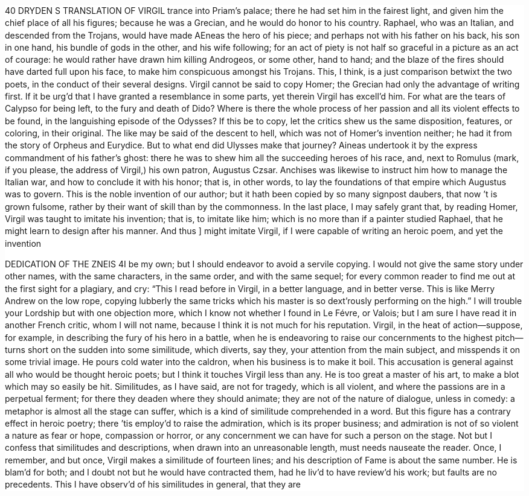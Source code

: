40 DRYDEN S TRANSLATION OF VIRGIL trance into Priam’s palace; there he had set him in the fairest light, and given him the chief place of all his figures; because he was a Grecian, and he would do honor to his country. Raphael, who was an Italian, and descended from the Trojans, would have made AEneas the hero of his piece; and perhaps not with his father on his back, his son in one hand, his bundle of gods in the other, and his wife following; for an act of piety is not half so graceful in a picture as an act of courage: he would rather have drawn him killing Androgeos, or some other, hand to hand; and the blaze of the fires should have darted full upon his face, to make him conspicuous amongst his Trojans. This, I think, is a just comparison betwixt the two poets, in the conduct of their several designs. Virgil cannot be said to copy Homer; the Grecian had only the advantage of writing first. If it be urg’d that I have granted a resemblance in some parts, yet therein Virgil has excell’d him. For what are the tears of Calypso for being left, to the fury and death of Dido? Where is there the whole process of her passion and all its violent effects to be found, in the languishing episode of the Odysses? If this be to copy, let the critics shew us the same disposition, features, or coloring, in their original. The like may be said of the descent to hell, which was not of Homer’s invention neither; he had it from the story of Orpheus and Eurydice. But to what end did Ulysses make that journey? Aineas undertook it by the express commandment of his father’s ghost: there he was to shew him all the succeeding heroes of his race, and, next to Romulus (mark, if you please, the address of Virgil,) his own patron, Augustus Czsar. Anchises was likewise to instruct him how to manage the Italian war, and how to conclude it with his honor; that is, in other words, to lay the foundations of that empire which Augustus was to govern. This is the noble invention of our author; but it hath been copied by so many signpost daubers, that now ’t is grown fulsome, rather by their want of skill than by the commonness. In the last place, I may safely grant that, by reading Homer, Virgil was taught to imitate his invention; that is, to imitate like him; which is no more than if a painter studied Raphael, that he might learn to design after his manner. And thus ] might imitate Virgil, if I were capable of writing an heroic poem, and yet the invention

DEDICATION OF THE ZNEIS 4I be my own; but I should endeavor to avoid a servile copying. I would not give the same story under other names, with the same characters, in the same order, and with the same sequel; for every common reader to find me out at the first sight for a plagiary, and cry: “This I read before in Virgil, in a better language, and in better verse. This is like Merry Andrew on the low rope, copying lubberly the same tricks which his master is so dext’rously performing on the high.” I will trouble your Lordship but with one objection more, which I know not whether I found in Le Févre, or Valois; but I am sure I have read it in another French critic, whom I will not name, because I think it is not much for his reputation. Virgil, in the heat of action—suppose, for example, in describing the fury of his hero in a battle, when he is endeavoring to raise our concernments to the highest pitch—turns short on the sudden into some similitude, which diverts, say they, your attention from the main subject, and misspends it on some trivial image. He pours cold water into the caldron, when his business is to make it boil. This accusation is general against all who would be thought heroic poets; but I think it touches Virgil less than any. He is too great a master of his art, to make a blot which may so easily be hit. Similitudes, as I have said, are not for tragedy, which is all violent, and where the passions are in a perpetual ferment; for there they deaden where they should animate; they are not of the nature of dialogue, unless in comedy: a metaphor is almost all the stage can suffer, which is a kind of similitude comprehended in a word. But this figure has a contrary effect in heroic poetry; there ’tis employ’d to raise the admiration, which is its proper business; and admiration is not of so violent a nature as fear or hope, compassion or horror, or any concernment we can have for such a person on the stage. Not but I confess that similitudes and descriptions, when drawn into an unreasonable length, must needs nauseate the reader. Once, I remember, and but once, Virgil makes a similitude of fourteen lines; and his description of Fame is about the same number. He is blam’d for both; and I doubt not but he would have contracted them, had he liv’d to have review’d his work; but faults are no precedents. This I have observ’d of his similitudes in general, that they are
